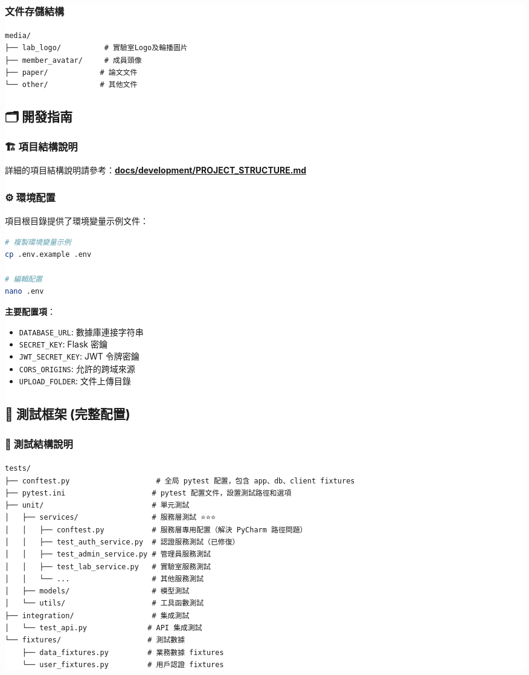 ### 文件存儲結構

```
media/
├── lab_logo/          # 實驗室Logo及輪播圖片
├── member_avatar/     # 成員頭像
├── paper/            # 論文文件
└── other/            # 其他文件
```

## 🗂️ 開發指南

### 🏗️ 項目結構說明

詳細的項目結構說明請參考：**[docs/development/PROJECT_STRUCTURE.md](docs/development/PROJECT_STRUCTURE.md)**

### ⚙️ 環境配置

項目根目錄提供了環境變量示例文件：

```bash
# 複製環境變量示例
cp .env.example .env

# 編輯配置
nano .env
```

**主要配置項**：
- `DATABASE_URL`: 數據庫連接字符串
- `SECRET_KEY`: Flask 密鑰
- `JWT_SECRET_KEY`: JWT 令牌密鑰
- `CORS_ORIGINS`: 允許的跨域來源
- `UPLOAD_FOLDER`: 文件上傳目錄

## 🧪 測試框架 (完整配置)

### 🎯 測試結構說明

```
tests/
├── conftest.py                    # 全局 pytest 配置，包含 app、db、client fixtures
├── pytest.ini                    # pytest 配置文件，設置測試路徑和選項
├── unit/                         # 單元測試
│   ├── services/                 # 服務層測試 ⭐⭐⭐
│   │   ├── conftest.py           # 服務層專用配置（解決 PyCharm 路徑問題）
│   │   ├── test_auth_service.py  # 認證服務測試（已修復）
│   │   ├── test_admin_service.py # 管理員服務測試
│   │   ├── test_lab_service.py   # 實驗室服務測試
│   │   └── ...                   # 其他服務測試
│   ├── models/                   # 模型測試
│   └── utils/                    # 工具函數測試
├── integration/                  # 集成測試
│   └── test_api.py              # API 集成測試
└── fixtures/                    # 測試數據
    ├── data_fixtures.py         # 業務數據 fixtures
    └── user_fixtures.py         # 用戶認證 fixtures
```
